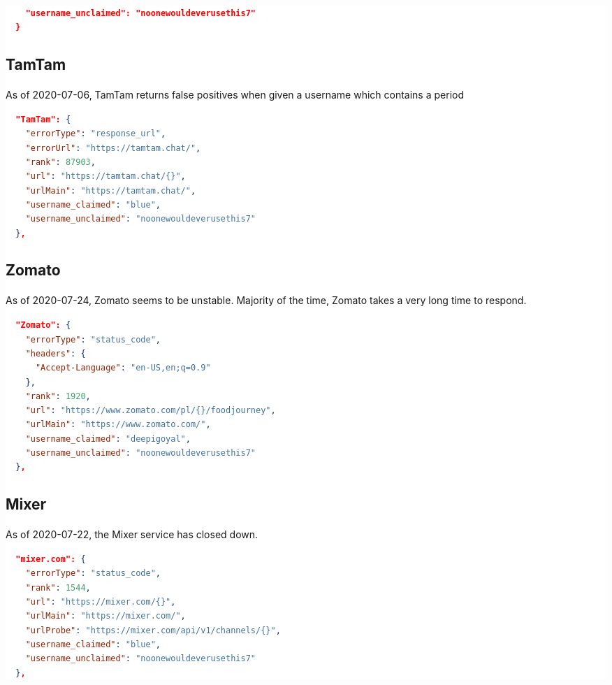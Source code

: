 ```json
    "username_unclaimed": "noonewouldeverusethis7"
  }
```


## TamTam
As of 2020-07-06, TamTam returns false positives when given a username which contains a period
```json
  "TamTam": {
    "errorType": "response_url",
    "errorUrl": "https://tamtam.chat/",
    "rank": 87903,
    "url": "https://tamtam.chat/{}",
    "urlMain": "https://tamtam.chat/",
    "username_claimed": "blue",
    "username_unclaimed": "noonewouldeverusethis7"
  },
```

## Zomato
As of 2020-07-24, Zomato seems to be unstable. Majority of the time, Zomato takes a very long time to respond.
```json
  "Zomato": {
    "errorType": "status_code",
    "headers": {
      "Accept-Language": "en-US,en;q=0.9"
    },
    "rank": 1920,
    "url": "https://www.zomato.com/pl/{}/foodjourney",
    "urlMain": "https://www.zomato.com/",
    "username_claimed": "deepigoyal",
    "username_unclaimed": "noonewouldeverusethis7"
  },
```

## Mixer
As of 2020-07-22, the Mixer service has closed down.
```json
  "mixer.com": { 
    "errorType": "status_code", 
    "rank": 1544, 
    "url": "https://mixer.com/{}", 
    "urlMain": "https://mixer.com/", 
    "urlProbe": "https://mixer.com/api/v1/channels/{}", 
    "username_claimed": "blue", 
    "username_unclaimed": "noonewouldeverusethis7" 
  }, 
```

